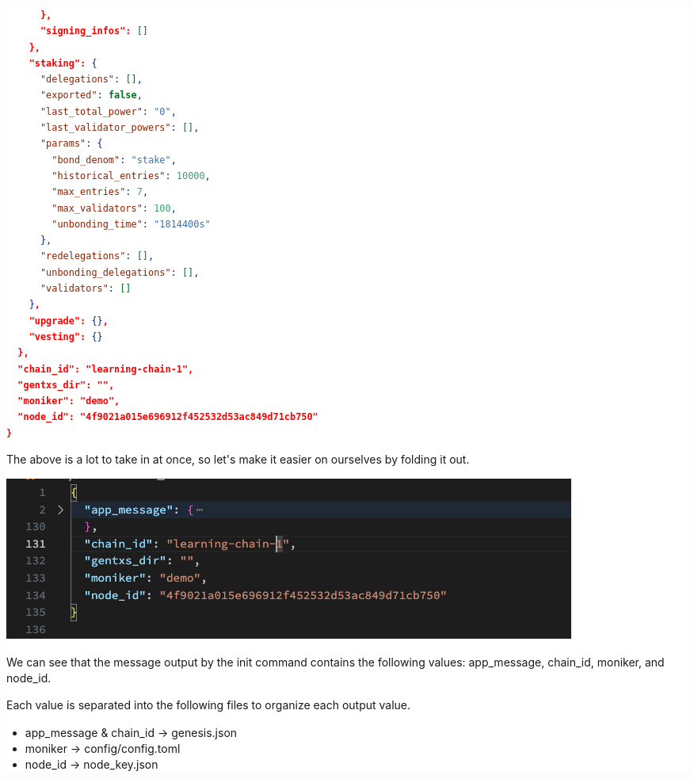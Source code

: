 ```json
      },
      "signing_infos": []
    },
    "staking": {
      "delegations": [],
      "exported": false,
      "last_total_power": "0",
      "last_validator_powers": [],
      "params": {
        "bond_denom": "stake",
        "historical_entries": 10000,
        "max_entries": 7,
        "max_validators": 100,
        "unbonding_time": "1814400s"
      },
      "redelegations": [],
      "unbonding_delegations": [],
      "validators": []
    },
    "upgrade": {},
    "vesting": {}
  },
  "chain_id": "learning-chain-1",
  "gentxs_dir": "",
  "moniker": "demo",
  "node_id": "4f9021a015e696912f452532d53ac849d71cb750"
}
```

The above is a lot to take in at once, so let's make it easier on ourselves by folding it out.

![04_init_result](./assets/04_init_result.png)

We can see that the message output by the init command contains the following values: app_message, chain_id, moniker, and node_id.

Each value is separated into the following files to organize each output value.

- app_message & chain_id -> genesis.json
- moniker -> config/config.toml
- node_id -> node_key.json
